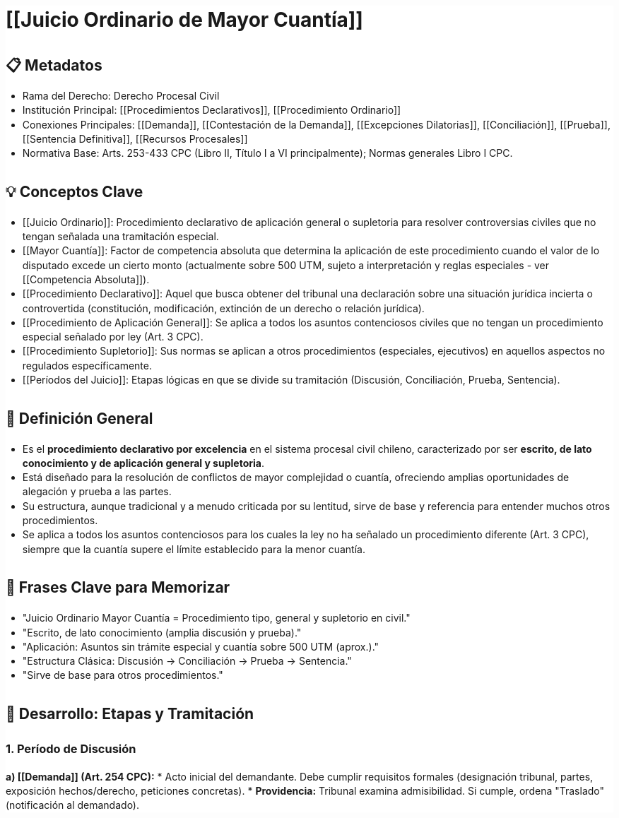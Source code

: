 # [[Juicio Ordinario de Mayor Cuantía]]

## 📋 Metadatos
- Rama del Derecho: Derecho Procesal Civil
- Institución Principal: [[Procedimientos Declarativos]], [[Procedimiento Ordinario]]
- Conexiones Principales: [[Demanda]], [[Contestación de la Demanda]], [[Excepciones Dilatorias]], [[Conciliación]], [[Prueba]], [[Sentencia Definitiva]], [[Recursos Procesales]]
- Normativa Base: Arts. 253-433 CPC (Libro II, Título I a VI principalmente); Normas generales Libro I CPC.

## 💡 Conceptos Clave
- [[Juicio Ordinario]]: Procedimiento declarativo de aplicación general o supletoria para resolver controversias civiles que no tengan señalada una tramitación especial.
- [[Mayor Cuantía]]: Factor de competencia absoluta que determina la aplicación de este procedimiento cuando el valor de lo disputado excede un cierto monto (actualmente sobre 500 UTM, sujeto a interpretación y reglas especiales - ver [[Competencia Absoluta]]).
- [[Procedimiento Declarativo]]: Aquel que busca obtener del tribunal una declaración sobre una situación jurídica incierta o controvertida (constitución, modificación, extinción de un derecho o relación jurídica).
- [[Procedimiento de Aplicación General]]: Se aplica a todos los asuntos contenciosos civiles que no tengan un procedimiento especial señalado por ley (Art. 3 CPC).
- [[Procedimiento Supletorio]]: Sus normas se aplican a otros procedimientos (especiales, ejecutivos) en aquellos aspectos no regulados específicamente.
- [[Períodos del Juicio]]: Etapas lógicas en que se divide su tramitación (Discusión, Conciliación, Prueba, Sentencia).

## 📖 Definición General
- Es el **procedimiento declarativo por excelencia** en el sistema procesal civil chileno, caracterizado por ser **escrito, de lato conocimiento y de aplicación general y supletoria**.
- Está diseñado para la resolución de conflictos de mayor complejidad o cuantía, ofreciendo amplias oportunidades de alegación y prueba a las partes.
- Su estructura, aunque tradicional y a menudo criticada por su lentitud, sirve de base y referencia para entender muchos otros procedimientos.
- Se aplica a todos los asuntos contenciosos para los cuales la ley no ha señalado un procedimiento diferente (Art. 3 CPC), siempre que la cuantía supere el límite establecido para la menor cuantía.

## 🎯 Frases Clave para Memorizar
- "Juicio Ordinario Mayor Cuantía = Procedimiento tipo, general y supletorio en civil."
- "Escrito, de lato conocimiento (amplia discusión y prueba)."
- "Aplicación: Asuntos sin trámite especial y cuantía sobre 500 UTM (aprox.)."
- "Estructura Clásica: Discusión -> Conciliación -> Prueba -> Sentencia."
- "Sirve de base para otros procedimientos."

## 📑 Desarrollo: Etapas y Tramitación

### 1. Período de Discusión
   **a) [[Demanda]] (Art. 254 CPC):**
      *   Acto inicial del demandante. Debe cumplir requisitos formales (designación tribunal, partes, exposición hechos/derecho, peticiones concretas).
      *   **Providencia:** Tribunal examina admisibilidad. Si cumple, ordena "Traslado" (notificación al demandado).
